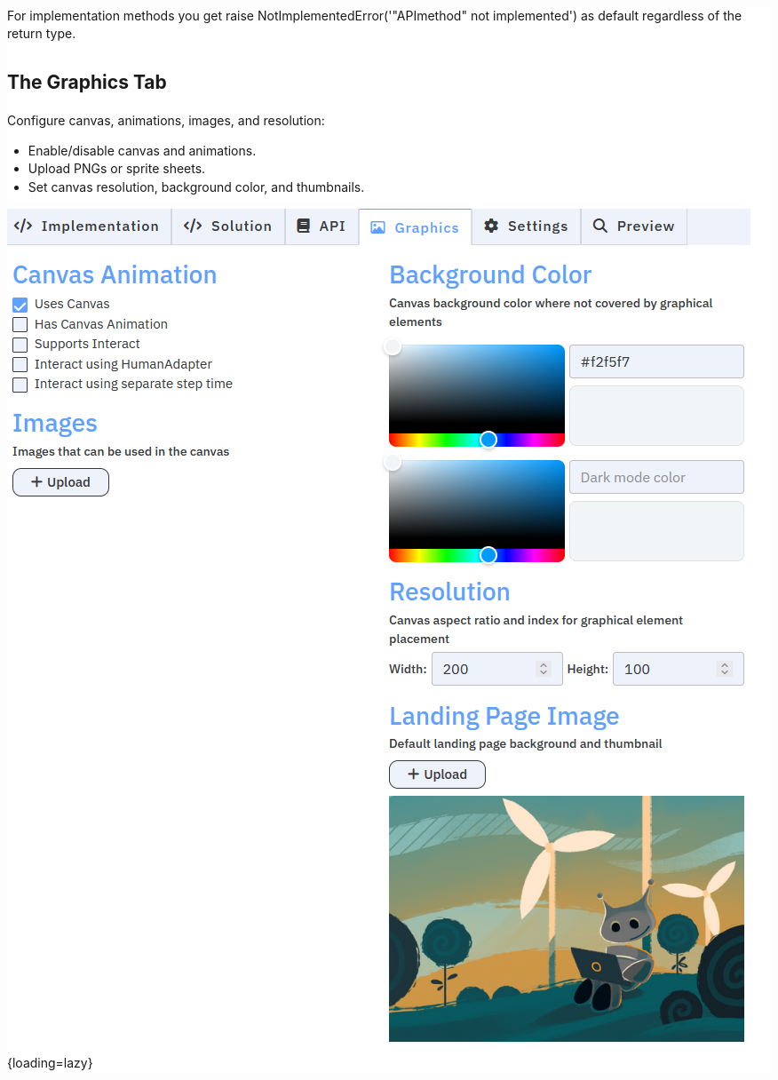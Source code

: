 
For implementation methods you get raise NotImplementedError('"APImethod" not implemented') as default regardless of the return type.


## The Graphics Tab
Configure canvas, animations, images, and resolution:

- Enable/disable canvas and animations.
- Upload PNGs or sprite sheets.
- Set canvas resolution, background color, and thumbnails.

![](../assets/Graphics_tab.png){loading=lazy}
